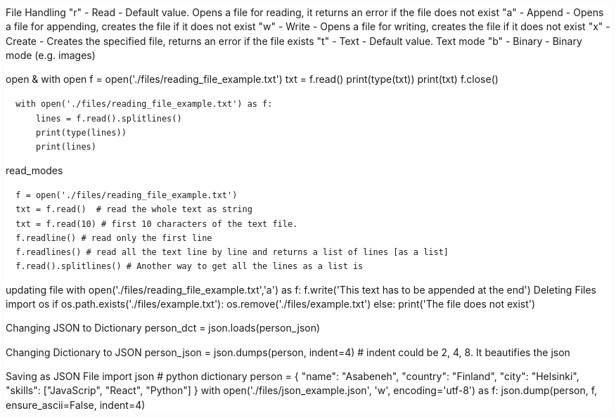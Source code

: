 
File Handling
      "r" - Read - Default value. Opens a file for reading, it returns an error if the file does not exist
      "a" - Append - Opens a file for appending, creates the file if it does not exist
      "w" - Write - Opens a file for writing, creates the file if it does not exist
      "x" - Create - Creates the specified file, returns an error if the file exists
      "t" - Text - Default value. Text mode
      "b" - Binary - Binary mode (e.g. images)

  open & with open
      f = open('./files/reading_file_example.txt')
      txt = f.read()
      print(type(txt))
      print(txt)
      f.close()

      with open('./files/reading_file_example.txt') as f:
          lines = f.read().splitlines()
          print(type(lines))
          print(lines)

  read_modes

      f = open('./files/reading_file_example.txt')
      txt = f.read()  # read the whole text as string
      txt = f.read(10) # first 10 characters of the text file.
      f.readline() # read only the first line
      f.readlines() # read all the text line by line and returns a list of lines [as a list]
      f.read().splitlines() # Another way to get all the lines as a list is 

  updating file 
      with open('./files/reading_file_example.txt','a') as f:
          f.write('This text has to be appended at the end')
  Deleting Files
      import os
      if os.path.exists('./files/example.txt'):
          os.remove('./files/example.txt')
      else:
          print('The file does not exist')

  Changing JSON to Dictionary
      person_dct = json.loads(person_json)

  Changing Dictionary to JSON
      person_json = json.dumps(person, indent=4) # indent could be 2, 4, 8. It beautifies the json

  Saving as JSON File
      import json
      # python dictionary
      person = {
          "name": "Asabeneh",
          "country": "Finland",
          "city": "Helsinki",
          "skills": ["JavaScrip", "React", "Python"]
      }
      with open('./files/json_example.json', 'w', encoding='utf-8') as f:
          json.dump(person, f, ensure_ascii=False, indent=4)
